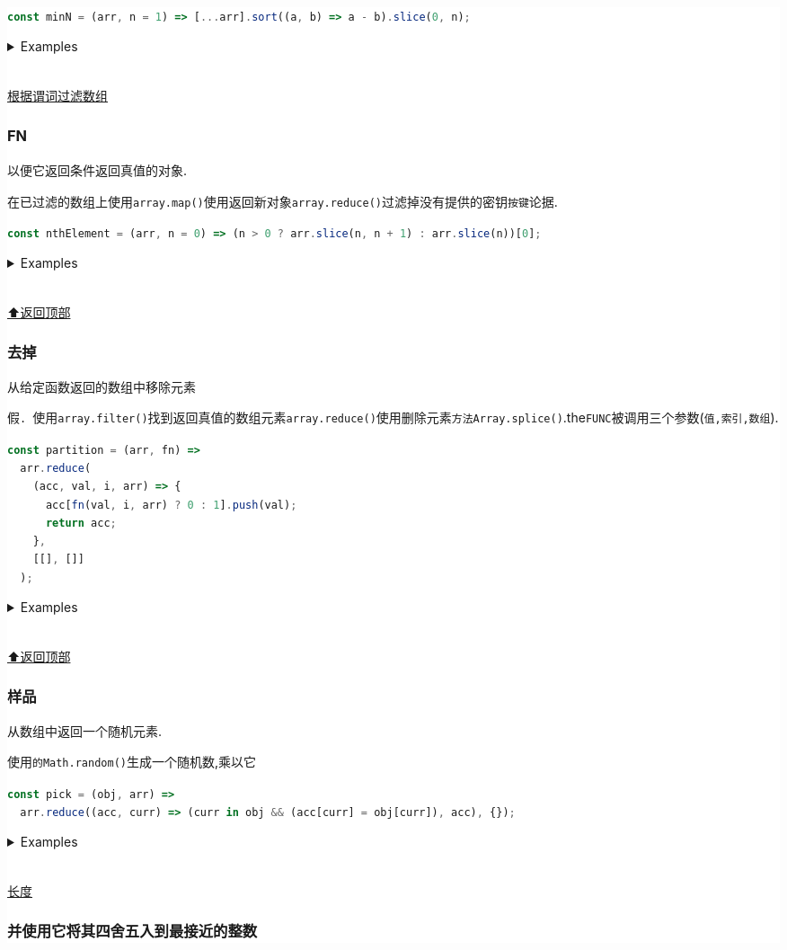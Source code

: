 ```js
const minN = (arr, n = 1) => [...arr].sort((a, b) => a - b).slice(0, n);
```

<details><summary>Examples</summary></details>

<br>[根据谓词过滤数组](#table-of-contents)

### FN

以便它返回条件返回真值的对象. 

在已过滤的数组上使用`array.map()`使用返回新对象`array.reduce()`过滤掉没有提供的密钥`按键`论据. 

```js
const nthElement = (arr, n = 0) => (n > 0 ? arr.slice(n, n + 1) : arr.slice(n))[0];
```

<details><summary>Examples</summary></details>

<br>[⬆返回顶部](#table-of-contents)

### 去掉

从给定函数返回的数组中移除元素

假`. `使用`array.filter()`找到返回真值的数组元素`array.reduce()`使用删除元素`方法Array.splice()`.the`FUNC`被调用三个参数(`值,索引,数组`). 

```js
const partition = (arr, fn) =>
  arr.reduce(
    (acc, val, i, arr) => {
      acc[fn(val, i, arr) ? 0 : 1].push(val);
      return acc;
    },
    [[], []]
  );
```

<details><summary>Examples</summary></details>

<br>[⬆返回顶部](#table-of-contents)

### 样品

从数组中返回一个随机元素. 

使用`的Math.random()`生成一个随机数,乘以它

```js
const pick = (obj, arr) =>
  arr.reduce((acc, curr) => (curr in obj && (acc[curr] = obj[curr]), acc), {});
```

<details><summary>Examples</summary></details>

<br>[长度](#table-of-contents)

### 并使用它将其四舍五入到最接近的整数
